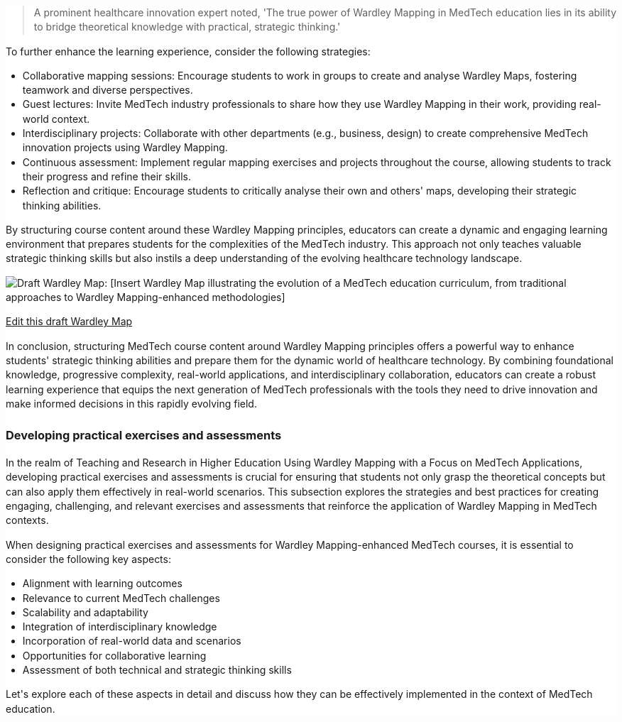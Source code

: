 > A prominent healthcare innovation expert noted, 'The true power of Wardley Mapping in MedTech education lies in its ability to bridge theoretical knowledge with practical, strategic thinking.'

To further enhance the learning experience, consider the following strategies:

- Collaborative mapping sessions: Encourage students to work in groups to create and analyse Wardley Maps, fostering teamwork and diverse perspectives.
- Guest lectures: Invite MedTech industry professionals to share how they use Wardley Mapping in their work, providing real-world context.
- Interdisciplinary projects: Collaborate with other departments (e.g., business, design) to create comprehensive MedTech innovation projects using Wardley Mapping.
- Continuous assessment: Implement regular mapping exercises and projects throughout the course, allowing students to track their progress and refine their skills.
- Reflection and critique: Encourage students to critically analyse their own and others' maps, developing their strategic thinking abilities.

By structuring course content around these Wardley Mapping principles, educators can create a dynamic and engaging learning environment that prepares students for the complexities of the MedTech industry. This approach not only teaches valuable strategic thinking skills but also instils a deep understanding of the evolving healthcare technology landscape.

![Draft Wardley Map: [Insert Wardley Map illustrating the evolution of a MedTech education curriculum, from traditional approaches to Wardley Mapping-enhanced methodologies]](https://images.wardleymaps.ai/wardleymaps/map_1819b74b-6c05-4b01-86b5-4c6cc0304fe5.png)

[Edit this draft Wardley Map](https://create.wardleymaps.ai/#ff096af205e513330d)

In conclusion, structuring MedTech course content around Wardley Mapping principles offers a powerful way to enhance students' strategic thinking abilities and prepare them for the dynamic world of healthcare technology. By combining foundational knowledge, progressive complexity, real-world applications, and interdisciplinary collaboration, educators can create a robust learning experience that equips the next generation of MedTech professionals with the tools they need to drive innovation and make informed decisions in this rapidly evolving field.

### <a id="developing-practical-exercises-and-assessments"></a>Developing practical exercises and assessments

In the realm of Teaching and Research in Higher Education Using Wardley Mapping with a Focus on MedTech Applications, developing practical exercises and assessments is crucial for ensuring that students not only grasp the theoretical concepts but can also apply them effectively in real-world scenarios. This subsection explores the strategies and best practices for creating engaging, challenging, and relevant exercises and assessments that reinforce the application of Wardley Mapping in MedTech contexts.

When designing practical exercises and assessments for Wardley Mapping-enhanced MedTech courses, it is essential to consider the following key aspects:

- Alignment with learning outcomes
- Relevance to current MedTech challenges
- Scalability and adaptability
- Integration of interdisciplinary knowledge
- Incorporation of real-world data and scenarios
- Opportunities for collaborative learning
- Assessment of both technical and strategic thinking skills

Let's explore each of these aspects in detail and discuss how they can be effectively implemented in the context of MedTech education.
